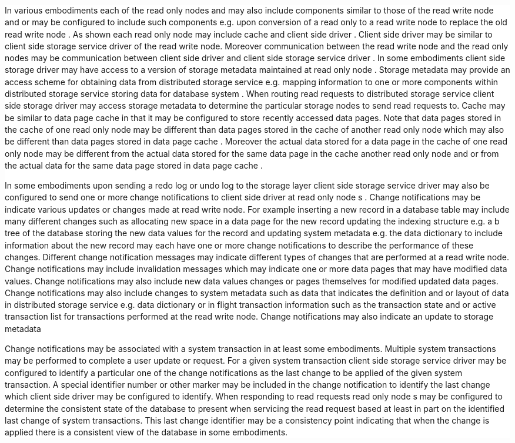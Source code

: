 In various embodiments each of the read only nodes and may also include components similar to those of the read write node and or may be configured to include such components e.g. upon conversion of a read only to a read write node to replace the old read write node . As shown each read only node may include cache and client side driver . Client side driver may be similar to client side storage service driver of the read write node. Moreover communication between the read write node and the read only nodes may be communication between client side driver and client side storage service driver . In some embodiments client side storage driver may have access to a version of storage metadata maintained at read only node . Storage metadata may provide an access scheme for obtaining data from distributed storage service e.g. mapping information to one or more components within distributed storage service storing data for database system . When routing read requests to distributed storage service client side storage driver may access storage metadata to determine the particular storage nodes to send read requests to. Cache may be similar to data page cache in that it may be configured to store recently accessed data pages. Note that data pages stored in the cache of one read only node may be different than data pages stored in the cache of another read only node which may also be different than data pages stored in data page cache . Moreover the actual data stored for a data page in the cache of one read only node may be different from the actual data stored for the same data page in the cache another read only node and or from the actual data for the same data page stored in data page cache .

In some embodiments upon sending a redo log or undo log to the storage layer client side storage service driver may also be configured to send one or more change notifications to client side driver at read only node s . Change notifications may be indicate various updates or changes made at read write node. For example inserting a new record in a database table may include many different changes such as allocating new space in a data page for the new record updating the indexing structure e.g. a b tree of the database storing the new data values for the record and updating system metadata e.g. the data dictionary to include information about the new record may each have one or more change notifications to describe the performance of these changes. Different change notification messages may indicate different types of changes that are performed at a read write node. Change notifications may include invalidation messages which may indicate one or more data pages that may have modified data values. Change notifications may also include new data values changes or pages themselves for modified updated data pages. Change notifications may also include changes to system metadata such as data that indicates the definition and or layout of data in distributed storage service e.g. data dictionary or in flight transaction information such as the transaction state and or active transaction list for transactions performed at the read write node. Change notifications may also indicate an update to storage metadata

Change notifications may be associated with a system transaction in at least some embodiments. Multiple system transactions may be performed to complete a user update or request. For a given system transaction client side storage service driver may be configured to identify a particular one of the change notifications as the last change to be applied of the given system transaction. A special identifier number or other marker may be included in the change notification to identify the last change which client side driver may be configured to identify. When responding to read requests read only node s may be configured to determine the consistent state of the database to present when servicing the read request based at least in part on the identified last change of system transactions. This last change identifier may be a consistency point indicating that when the change is applied there is a consistent view of the database in some embodiments.
